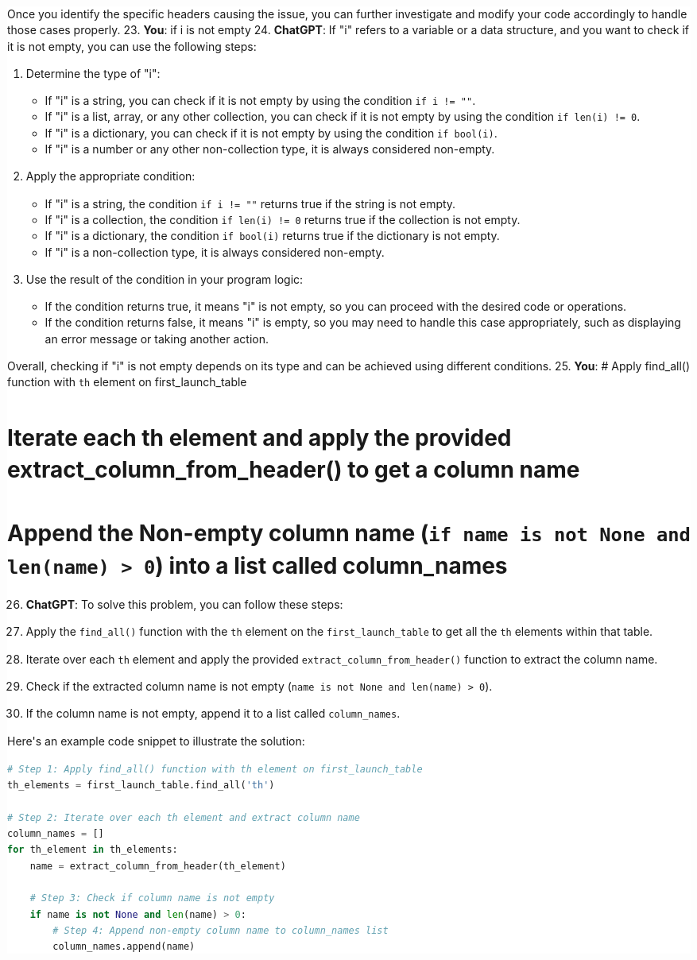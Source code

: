 Once you identify the specific headers causing the issue, you can further investigate and modify your code accordingly to handle those cases properly.
23. **You**: if i is not empty
24. **ChatGPT**: If "i" refers to a variable or a data structure, and you want to check if it is not empty, you can use the following steps:

1. Determine the type of "i":
   - If "i" is a string, you can check if it is not empty by using the condition `if i != ""`.
   - If "i" is a list, array, or any other collection, you can check if it is not empty by using the condition `if len(i) != 0`.
   - If "i" is a dictionary, you can check if it is not empty by using the condition `if bool(i)`.
   - If "i" is a number or any other non-collection type, it is always considered non-empty.

2. Apply the appropriate condition:
   - If "i" is a string, the condition `if i != ""` returns true if the string is not empty.
   - If "i" is a collection, the condition `if len(i) != 0` returns true if the collection is not empty.
   - If "i" is a dictionary, the condition `if bool(i)` returns true if the dictionary is not empty.
   - If "i" is a non-collection type, it is always considered non-empty.

3. Use the result of the condition in your program logic:
   - If the condition returns true, it means "i" is not empty, so you can proceed with the desired code or operations.
   - If the condition returns false, it means "i" is empty, so you may need to handle this case appropriately, such as displaying an error message or taking another action.

Overall, checking if "i" is not empty depends on its type and can be achieved using different conditions.
25. **You**: # Apply find_all() function with `th` element on first_launch_table
# Iterate each th element and apply the provided extract_column_from_header() to get a column name
# Append the Non-empty column name (`if name is not None and len(name) > 0`) into a list called column_names
26. **ChatGPT**: To solve this problem, you can follow these steps:

1. Apply the `find_all()` function with the `th` element on the `first_launch_table` to get all the `th` elements within that table.

2. Iterate over each `th` element and apply the provided `extract_column_from_header()` function to extract the column name.

3. Check if the extracted column name is not empty (`name is not None and len(name) > 0`).

4. If the column name is not empty, append it to a list called `column_names`.

Here's an example code snippet to illustrate the solution:

```python
# Step 1: Apply find_all() function with th element on first_launch_table
th_elements = first_launch_table.find_all('th')

# Step 2: Iterate over each th element and extract column name
column_names = []
for th_element in th_elements:
    name = extract_column_from_header(th_element)

    # Step 3: Check if column name is not empty
    if name is not None and len(name) > 0:
        # Step 4: Append non-empty column name to column_names list
        column_names.append(name)
```
